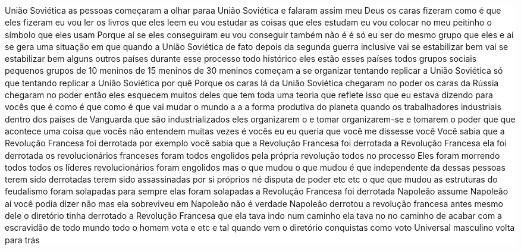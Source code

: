 União Soviética as pessoas começaram a
olhar paraa União Soviética e falaram
assim meu Deus os caras fizeram como é
que eles fizeram eu vou ler os livros
que eles leem eu vou estudar as coisas
que eles estudam eu vou colocar no meu
peitinho o símbolo que eles usam Porque
aí se eles conseguiram eu vou conseguir
também não é é só eu ser do mesmo grupo
que eles e aí se gera uma situação em
que quando a União Soviética de fato
depois da segunda guerra inclusive vai
se estabilizar bem vai se estabilizar
bem alguns outros países durante esse
processo todo histórico
eles estão esses países
todos grupos sociais pequenos grupos de
10 meninos de 15 meninos de 30 meninos
começam a se organizar tentando replicar
a União Soviética só que tentando
replicar a União Soviética por quê
Porque os caras lá da União Soviética
chegaram no poder os caras da Rússia
chegaram no poder então eles
esquecem muitos deles que tem toda uma
teoria que reflete isso que eu estava
dizendo para vocês que é como é que como
é que vai mudar o mundo a a a forma
produtiva do planeta quando os
trabalhadores industriais dentro dos
países de Vanguarda que são
industrializados eles organizarem o e
tomar organizarem-se e tomarem o poder
que que acontece uma coisa que vocês não
entendem muitas vezes é vocês eu eu
queria que você me dissesse você Você
sabia que a Revolução Francesa foi
derrotada por
exemplo você sabia que a Revolução
Francesa foi
derrotada a Revolução Francesa ela foi
derrotada os revolucionários
franceses foram todos engolidos pela
própria revolução todos no processo Eles
foram morrendo todos todos os líderes
revolucionários foram
engolidos mas o que mudou o que mudou é
que independente da dessas pessoas terem
sido derrotadas terem sido assassinadas
por si próprios né disputa de poder etc
etc o que que mudou as estruturas do
feudalismo foram solapadas para sempre
elas foram solapadas a Revolução
Francesa foi derrotada Napoleão assume
Napoleão aí você podia dizer não mas ela
sobreviveu em Napoleão não é verdade
Napoleão derrotou a revolução francesa
antes mesmo dele o diretório tinha
derrotado a Revolução Francesa que ela
tava indo num caminho ela tava no no
caminho de acabar com a escravidão de
todo mundo todo o homem vota e etc e tal
quando vem o diretório conquistas como
voto Universal masculino volta para trás